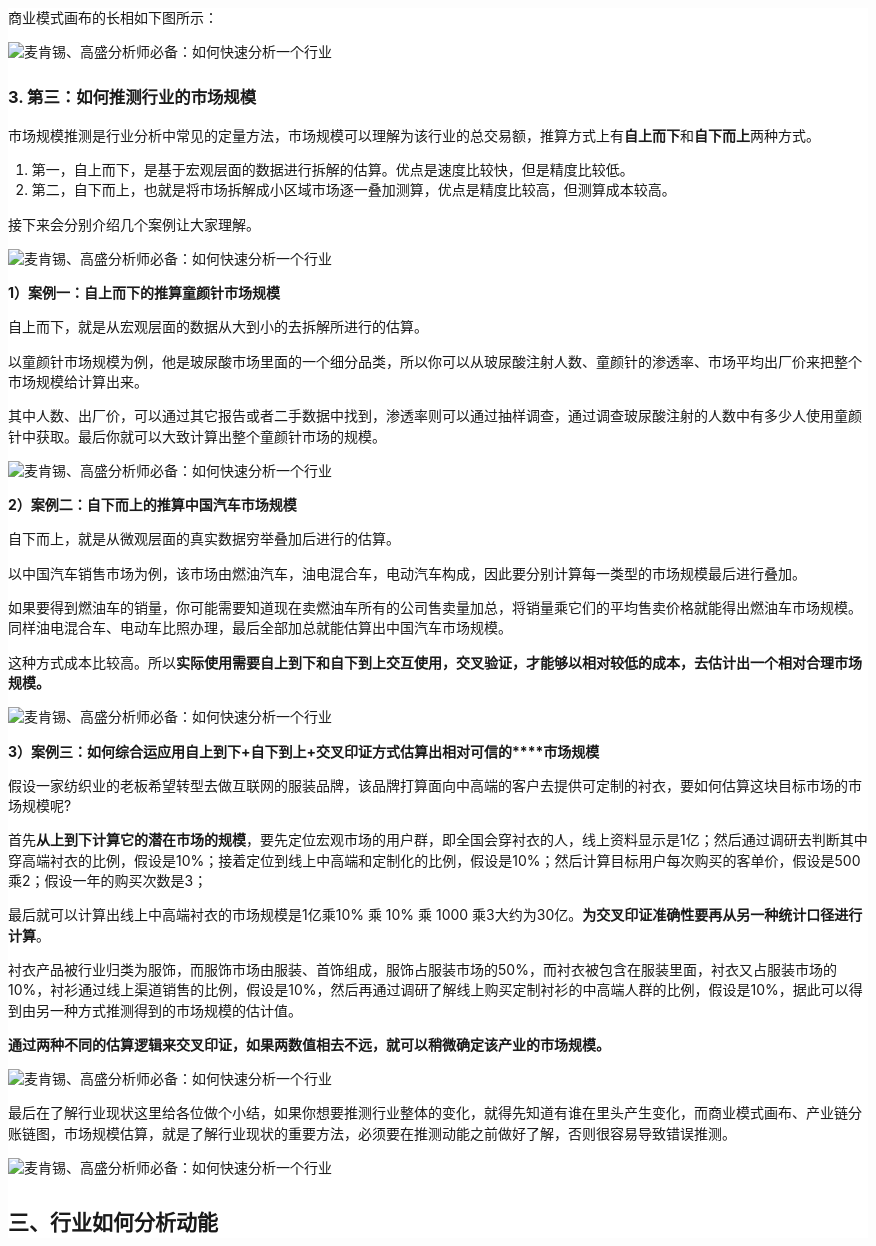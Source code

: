 商业模式画布的长相如下图所示：

![麦肯锡、高盛分析师必备：如何快速分析一个行业](https://image.woshipm.com/wp-files/2022/07/qeZZ0XTPVf5hcTHbc9gm.png "麦肯锡、高盛分析师必备：如何快速分析一个行业")

### 3. 第三：如何推测行业的市场规模

市场规模推测是行业分析中常见的定量方法，市场规模可以理解为该行业的总交易额，推算方式上有**自上而下**和**自下而上**两种方式。

1. 第一，自上而下，是基于宏观层面的数据进行拆解的估算。优点是速度比较快，但是精度比较低。
2. 第二，自下而上，也就是将市场拆解成小区域市场逐一叠加测算，优点是精度比较高，但测算成本较高。

接下来会分别介绍几个案例让大家理解。

![麦肯锡、高盛分析师必备：如何快速分析一个行业](https://image.woshipm.com/wp-files/2022/07/HezrG0Zg7lEoo71bmnQL.png "麦肯锡、高盛分析师必备：如何快速分析一个行业")

**1）案例一：自上而下的推算童颜针市场规模**

自上而下，就是从宏观层面的数据从大到小的去拆解所进行的估算。

以童颜针市场规模为例，他是玻尿酸市场里面的一个细分品类，所以你可以从玻尿酸注射人数、童颜针的渗透率、市场平均出厂价来把整个市场规模给计算出来。

其中人数、出厂价，可以通过其它报告或者二手数据中找到，渗透率则可以通过抽样调查，通过调查玻尿酸注射的人数中有多少人使用童颜针中获取。最后你就可以大致计算出整个童颜针市场的规模。

![麦肯锡、高盛分析师必备：如何快速分析一个行业](https://image.woshipm.com/wp-files/2022/07/bmit5KPcqUOVildoFy9I.png "麦肯锡、高盛分析师必备：如何快速分析一个行业")

**2）案例二：自下而上的推算中国汽车市场规模**

自下而上，就是从微观层面的真实数据穷举叠加后进行的估算。

以中国汽车销售市场为例，该市场由燃油汽车，油电混合车，电动汽车构成，因此要分别计算每一类型的市场规模最后进行叠加。

如果要得到燃油车的销量，你可能需要知道现在卖燃油车所有的公司售卖量加总，将销量乘它们的平均售卖价格就能得出燃油车市场规模。同样油电混合车、电动车比照办理，最后全部加总就能估算出中国汽车市场规模。

这种方式成本比较高。所以**实际使用需要自上到下和自下到上交互使用，交叉验证，才能够以相对较低的成本，去估计出一个相对合理市场规模。**

![麦肯锡、高盛分析师必备：如何快速分析一个行业](https://image.woshipm.com/wp-files/2022/07/uH9WUdrXuF6FhADK9hQL.png "麦肯锡、高盛分析师必备：如何快速分析一个行业")

**3）案例三：如何综合运应用自上到下+自下到上+交叉印证方式估算出相对可信的****市场规模**

假设一家纺织业的老板希望转型去做互联网的服装品牌，该品牌打算面向中高端的客户去提供可定制的衬衣，要如何估算这块目标市场的市场规模呢?

首先**从****上到下计算它的潜在市场的****规模**，要先定位宏观市场的用户群，即全国会穿衬衣的人，线上资料显示是1亿；然后通过调研去判断其中穿高端衬衣的比例，假设是10%；接着定位到线上中高端和定制化的比例，假设是10%；然后计算目标用户每次购买的客单价，假设是500乘2；假设一年的购买次数是3；

最后就可以计算出线上中高端衬衣的市场规模是1亿乘10% 乘 10% 乘 1000 乘3大约为30亿。**为交叉印证准确性要再从另一种统计口径进行计算**。

衬衣产品被行业归类为服饰，而服饰市场由服装、首饰组成，服饰占服装市场的50%，而衬衣被包含在服装里面，衬衣又占服装市场的10%，衬衫通过线上渠道销售的比例，假设是10%，然后再通过调研了解线上购买定制衬衫的中高端人群的比例，假设是10%，据此可以得到由另一种方式推测得到的市场规模的估计值。

**通过****两种不同的****估算****逻辑来****交叉印证，如果两数值相去不远，就可以稍微确定该产业的市场规模。**

![麦肯锡、高盛分析师必备：如何快速分析一个行业](https://image.woshipm.com/wp-files/2022/07/OGpkePAGxXmMwnRmEjEh.png "麦肯锡、高盛分析师必备：如何快速分析一个行业")

最后在了解行业现状这里给各位做个小结，如果你想要推测行业整体的变化，就得先知道有谁在里头产生变化，而商业模式画布、产业链分账链图，市场规模估算，就是了解行业现状的重要方法，必须要在推测动能之前做好了解，否则很容易导致错误推测。

![麦肯锡、高盛分析师必备：如何快速分析一个行业](https://image.woshipm.com/wp-files/2022/07/hZ77MRkuwQMGINJZpp4G.png "麦肯锡、高盛分析师必备：如何快速分析一个行业")

## 三、行业如何分析动能
